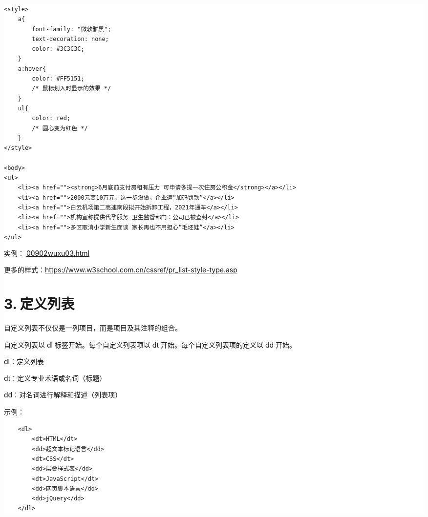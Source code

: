 ```
<style>
    a{
        font-family: "微软雅黑";
        text-decoration: none;
        color: #3C3C3C;
    }
    a:hover{
        color: #FF5151;
        /* 鼠标划入时显示的效果 */
    }
    ul{
        color: red;
        /* 圆心变为红色 */
    }
</style>

<body>
<ul>
    <li><a href=""><strong>6月底前支付房租有压力 可申请多提一次住房公积金</strong></a></li>
    <li><a href="">2000元变10万元，这一步没做，企业遭“加码罚款”</a></li>
    <li><a href="">白云机场第二高速南段拟开始拆卸工程，2021年通车</a></li>
    <li><a href="">机构宣称提供代孕服务 卫生监督部门：公司已被查封</a></li>
    <li><a href="">多区取消小学新生面谈 家长再也不用担心“毛坯娃”</a></li>
</ul>
```

实例： [00902wuxu03.html](00902wuxu03.html) 



更多的样式：https://www.w3school.com.cn/cssref/pr_list-style-type.asp



# 3. 定义列表

自定义列表不仅仅是一列项目，而是项目及其注释的组合。

自定义列表以 dl 标签开始。每个自定义列表项以 dt 开始。每个自定义列表项的定义以 dd 开始。

dl：定义列表

dt：定义专业术语或名词（标题）

dd：对名词进行解释和描述（列表项）

示例：

```
    <dl>
        <dt>HTML</dt>
        <dd>超文本标记语言</dd>
        <dt>CSS</dt>
        <dd>层叠样式表</dd>
        <dt>JavaScript</dt>
        <dd>网页脚本语言</dd>
        <dd>jQuery</dd>
    </dl>
```
